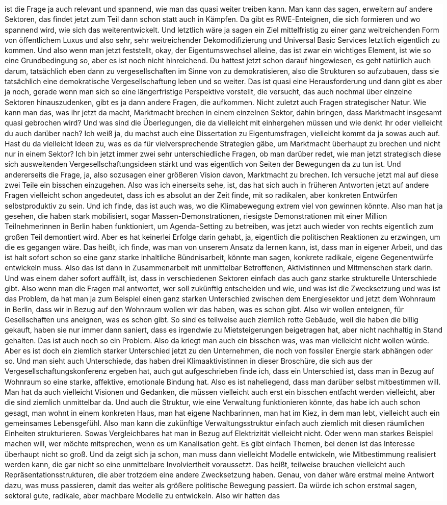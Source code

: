 ist die Frage ja auch relevant und spannend, wie man das quasi weiter treiben kann. Man kann das sagen, erweitern auf andere Sektoren, das findet jetzt zum Teil dann schon statt auch in Kämpfen. Da gibt es RWE-Enteignen, die sich formieren und wo spannend wird, wie sich das weiterentwickelt. Und letztlich wäre ja sagen ein Ziel mittelfristig zu einer ganz weitreichenden Form von öffentlichem Luxus und also sehr, sehr weitreichender Dekomodifizierung und Universal Basic Services letztlich eigentlich zu kommen. Und also wenn man jetzt feststellt, okay, der Eigentumswechsel alleine, das ist zwar ein wichtiges Element, ist wie so eine Grundbedingung so, aber es ist noch nicht hinreichend. Du hattest jetzt schon darauf hingewiesen, es geht natürlich auch darum, tatsächlich eben dann zu vergesellschaften im Sinne von zu demokratisieren, also die Strukturen so aufzubauen, dass sie tatsächlich eine demokratische Vergesellschaftung leben und so weiter. Das ist quasi eine Herausforderung und dann gibt es aber ja noch, gerade wenn man sich so eine längerfristige Perspektive vorstellt, die versucht, das auch nochmal über einzelne Sektoren hinauszudenken, gibt es ja dann andere Fragen, die aufkommen. Nicht zuletzt auch Fragen strategischer Natur. Wie kann man das, was ihr jetzt da macht, Marktmacht brechen in einem einzelnen Sektor, dahin bringen, dass Marktmacht insgesamt quasi gebrochen wird? Und was sind die Überlegungen, die da vielleicht mit einhergehen müssen und wie denkt ihr oder vielleicht du auch darüber nach? Ich weiß ja, du machst auch eine Dissertation zu Eigentumsfragen, vielleicht kommt da ja sowas auch auf. Hast du da vielleicht Ideen zu, was es da für vielversprechende Strategien gäbe, um Marktmacht überhaupt zu brechen und nicht nur in einem Sektor? Ich bin jetzt immer zwei sehr unterschiedliche Fragen, ob man darüber redet, wie man jetzt strategisch diese sich ausweitenden Vergesellschaftungsideen stärkt und was eigentlich von Seiten der Bewegungen da zu tun ist. Und andererseits die Frage, ja, also sozusagen einer größeren Vision davon, Marktmacht zu brechen. Ich versuche jetzt mal auf diese zwei Teile ein bisschen einzugehen. Also was ich einerseits sehe, ist, das hat sich auch in früheren Antworten jetzt auf andere Fragen vielleicht schon angedeutet, dass ich es absolut an der Zeit finde, mit so radikalen, aber konkreten Entwürfen selbstproduktiv zu sein. Und ich finde, das ist auch was, wo die Klimabewegung extrem viel von gewinnen könnte. Also man hat ja gesehen, die haben stark mobilisiert, sogar Massen-Demonstrationen, riesigste Demonstrationen mit einer Million Teilnehmerinnen in Berlin haben funktioniert, um Agenda-Setting zu betreiben, was jetzt auch wieder von rechts eigentlich zum großen Teil demontiert wird. Aber es hat keinerlei Erfolge darin gehabt, ja, eigentlich die politischen Reaktionen zu erzwingen, um die es gegangen wäre. Das heißt, ich finde, was man von unserem Ansatz da lernen kann, ist, dass man in eigener Arbeit, und das ist halt sofort schon so eine ganz starke inhaltliche Bündnisarbeit, könnte man sagen, konkrete radikale, eigene Gegenentwürfe entwickeln muss. Also das ist dann in Zusammenarbeit mit unmittelbar Betroffenen, Aktivistinnen und Mitmenschen stark darin. Und was einem daher sofort auffällt, ist, dass in verschiedenen Sektoren einfach das auch ganz starke strukturelle Unterschiede gibt. Also wenn man die Fragen mal antwortet, wer soll zukünftig entscheiden und wie, und was ist die Zwecksetzung und was ist das Problem, da hat man ja zum Beispiel einen ganz starken Unterschied zwischen dem Energiesektor und jetzt dem Wohnraum in Berlin, dass wir in Bezug auf den Wohnraum wollen wir das haben, was es schon gibt. Also wir wollen enteignen, für Gesellschaften uns aneignen, was es schon gibt. So sind es teilweise auch ziemlich rotte Gebäude, weil die haben die billig gekauft, haben sie nur immer dann saniert, dass es irgendwie zu Mietsteigerungen beigetragen hat, aber nicht nachhaltig in Stand gehalten. Das ist auch noch so ein Problem. Also da kriegt man auch ein bisschen was, was man vielleicht nicht wollen würde. Aber es ist doch ein ziemlich starker Unterschied jetzt zu den Unternehmen, die noch von fossiler Energie stark abhängen oder so. Und man sieht auch Unterschiede, das haben drei Klimaaktivistinnen in dieser Broschüre, die sich aus der Vergesellschaftungskonferenz ergeben hat, auch gut aufgeschrieben finde ich, dass ein Unterschied ist, dass man in Bezug auf Wohnraum so eine starke, affektive, emotionale Bindung hat. Also es ist naheliegend, dass man darüber selbst mitbestimmen will. Man hat da auch vielleicht Visionen und Gedanken, die müssen vielleicht auch erst ein bisschen entfacht werden vielleicht, aber die sind ziemlich unmittelbar da. Und auch die Struktur, wie eine Verwaltung funktionieren könnte, das habe ich auch schon gesagt, man wohnt in einem konkreten Haus, man hat eigene Nachbarinnen, man hat im Kiez, in dem man lebt, vielleicht auch ein gemeinsames Lebensgefühl. Also man kann die zukünftige Verwaltungsstruktur einfach auch ziemlich mit diesen räumlichen Einheiten strukturieren. Sowas Vergleichbares hat man in Bezug auf Elektrizität vielleicht nicht. Oder wenn man starkes Beispiel machen will, wer möchte mitsprechen, wenn es um Kanalisation geht. Es gibt einfach Themen, bei denen ist das Interesse überhaupt nicht so groß. Und da zeigt sich ja schon, man muss dann vielleicht Modelle entwickeln, wie Mitbestimmung realisiert werden kann, die gar nicht so eine unmittelbare Involviertheit voraussetzt. Das heißt, teilweise brauchen vielleicht auch Repräsentationsstrukturen, die aber trotzdem eine andere Zwecksetzung haben. Genau, von daher wäre erstmal meine Antwort dazu, was muss passieren, damit das weiter als größere politische Bewegung passiert. Da würde ich schon erstmal sagen, sektoral gute, radikale, aber machbare Modelle zu entwickeln. Also wir hatten das